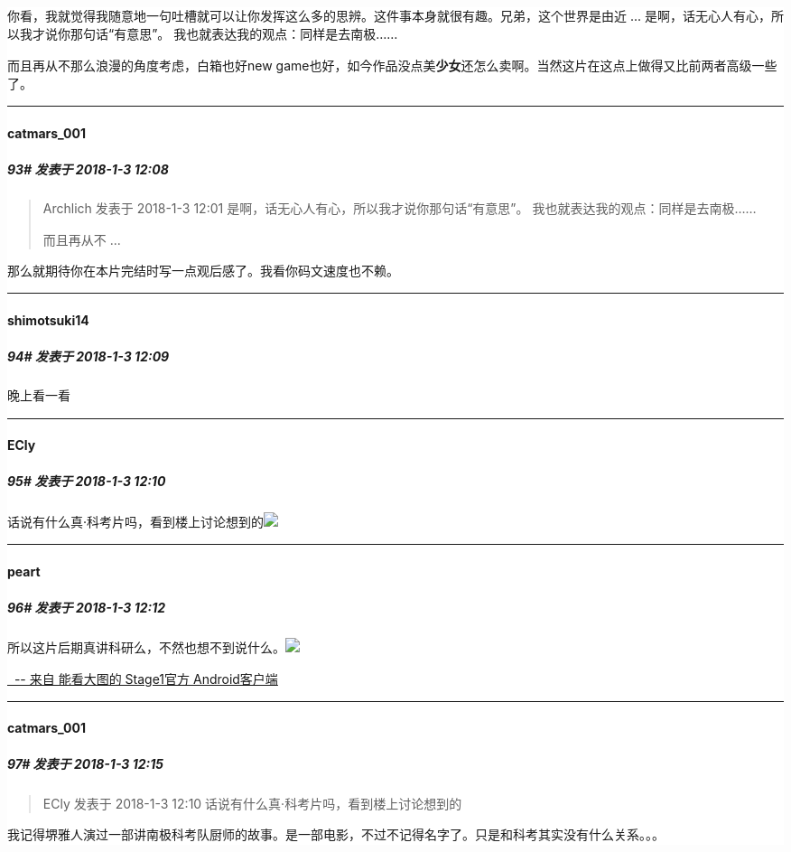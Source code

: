 你看，我就觉得我随意地一句吐槽就可以让你发挥这么多的思辨。这件事本身就很有趣。兄弟，这个世界是由近 ...</blockquote>
是啊，话无心人有心，所以我才说你那句话“有意思”。 我也就表达我的观点：同样是去南极……


而且再从不那么浪漫的角度考虑，白箱也好new game也好，如今作品没点美<strong>少女</strong>还怎么卖啊。当然这片在这点上做得又比前两者高级一些了。


-----

####  catmars_001  
##### 93#       发表于 2018-1-3 12:08


<blockquote>Archlich 发表于 2018-1-3 12:01
是啊，话无心人有心，所以我才说你那句话“有意思”。 我也就表达我的观点：同样是去南极……


而且再从不 ...</blockquote>
那么就期待你在本片完结时写一点观后感了。我看你码文速度也不赖。


-----

####  shimotsuki14  
##### 94#       发表于 2018-1-3 12:09


晚上看一看


-----

####  ECly  
##### 95#       发表于 2018-1-3 12:10


话说有什么真·科考片吗，看到楼上讨论想到的<img src="https://static.saraba1st.com/image/smiley/face2017/169.gif" referrerpolicy="no-referrer">


-----

####  peart  
##### 96#       发表于 2018-1-3 12:12


所以这片后期真讲科研么，不然也想不到说什么。<img src="https://static.saraba1st.com/image/smiley/face2017/169.gif" referrerpolicy="no-referrer">

[  -- 来自 能看大图的 Stage1官方 Android客户端](https://www.coolapk.com/apk/140634)


-----

####  catmars_001  
##### 97#       发表于 2018-1-3 12:15


<blockquote>ECly 发表于 2018-1-3 12:10
话说有什么真·科考片吗，看到楼上讨论想到的</blockquote>
我记得堺雅人演过一部讲南极科考队厨师的故事。是一部电影，不过不记得名字了。只是和科考其实没有什么关系。。。
